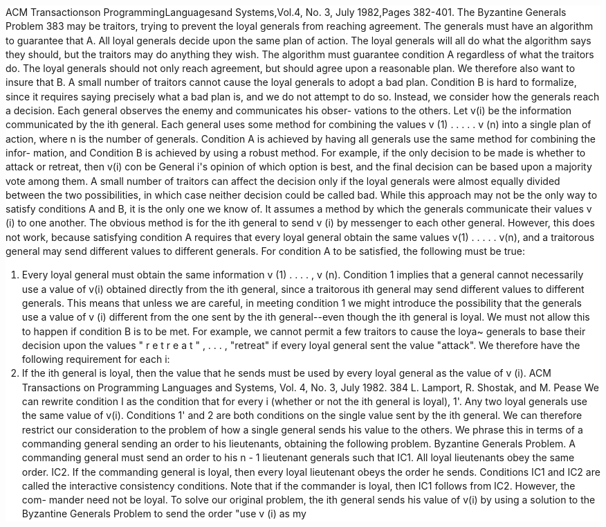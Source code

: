 ACM Transactionson ProgrammingLanguagesand Systems,Vol.4, No. 3, July 1982,Pages 382-401.
The Byzantine Generals Problem 383
may be traitors, trying to prevent the loyal generals from reaching agreement.
The generals must have an algorithm to guarantee that
A. All loyal generals decide upon the same plan of action.
The loyal generals will all do what the algorithm says they should, but the
traitors may do anything they wish. The algorithm must guarantee condition A
regardless of what the traitors do.
The loyal generals should not only reach agreement, but should agree upon a
reasonable plan. We therefore also want to insure that
B. A small number of traitors cannot cause the loyal generals to adopt a bad
plan.
Condition B is hard to formalize, since it requires saying precisely what a bad
plan is, and we do not attempt to do so. Instead, we consider how the generals
reach a decision. Each general observes the enemy and communicates his obser-
vations to the others. Let v(i) be the information communicated by the ith
general. Each general uses some method for combining the values v (1) . . . . . v (n)
into a single plan of action, where n is the number of generals. Condition A is
achieved by having all generals use the same method for combining the infor-
mation, and Condition B is achieved by using a robust method. For example, if
the only decision to be made is whether to attack or retreat, then v(i) con be
General i's opinion of which option is best, and the final decision can be based
upon a majority vote among them. A small number of traitors can affect the
decision only if the loyal generals were almost equally divided between the two
possibilities, in which case neither decision could be called bad.
While this approach may not be the only way to satisfy conditions A and B, it
is the only one we know of. It assumes a method by which the generals
communicate their values v (i) to one another. The obvious method is for the ith
general to send v (i) by messenger to each other general. However, this does not
work, because satisfying condition A requires that every loyal general obtain the
same values v(1) . . . . . v(n), and a traitorous general may send different values to
different generals. For condition A to be satisfied, the following must be true:
1. Every loyal general must obtain the same information v (1) . . . . , v (n).
Condition 1 implies that a general cannot necessarily use a value of v(i)
obtained directly from the ith general, since a traitorous ith general may send
different values to different generals. This means that unless we are careful, in
meeting condition 1 we might introduce the possibility that the generals use a
value of v (i) different from the one sent by the ith general--even though the ith
general is loyal. We must not allow this to happen if condition B is to be met. For
example, we cannot permit a few traitors to cause the loya~ generals to base their
decision upon the values " r e t r e a t " , . . . , "retreat" if every loyal general sent the
value "attack". We therefore have the following requirement for each i:
2. If the ith general is loyal, then the value that he sends must be used by every
loyal general as the value of v (i).
ACM Transactions on Programming Languages and Systems, Vol. 4, No. 3, July 1982.
384 L. Lamport, R. Shostak, and M. Pease
We can rewrite condition I as the condition that for every i (whether or not the
ith general is loyal),
1'. Any two loyal generals use the same value of v(i).
Conditions 1' and 2 are both conditions on the single value sent by the ith
general. We can therefore restrict our consideration to the problem of how a
single general sends his value to the others. We phrase this in terms of a
commanding general sending an order to his lieutenants, obtaining the following
problem.
Byzantine Generals Problem. A commanding general must send an order to
his n - 1 lieutenant generals such that
IC1. All loyal lieutenants obey the same order.
IC2. If the commanding general is loyal, then every loyal lieutenant obeys the
order he sends.
Conditions IC1 and IC2 are called the interactive consistency conditions. Note
that if the commander is loyal, then IC1 follows from IC2. However, the com-
mander need not be loyal.
To solve our original problem, the ith general sends his value of v(i) by using
a solution to the Byzantine Generals Problem to send the order "use v (i) as my